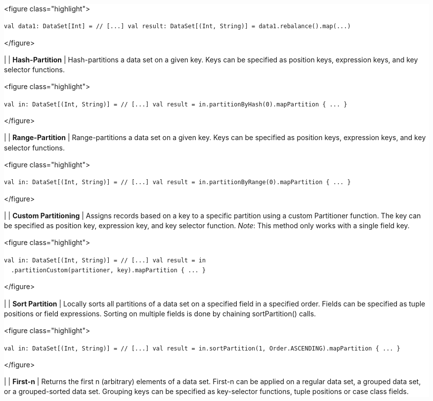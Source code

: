 &lt;figure class="highlight"&gt;

```
val data1: DataSet[Int] = // [...] val result: DataSet[(Int, String)] = data1.rebalance().map(...)
```

&lt;/figure&gt;

 |
| **Hash-Partition** | Hash-partitions a data set on a given key. Keys can be specified as position keys, expression keys, and key selector functions.

&lt;figure class="highlight"&gt;

```
val in: DataSet[(Int, String)] = // [...] val result = in.partitionByHash(0).mapPartition { ... }
```

&lt;/figure&gt;

 |
| **Range-Partition** | Range-partitions a data set on a given key. Keys can be specified as position keys, expression keys, and key selector functions.

&lt;figure class="highlight"&gt;

```
val in: DataSet[(Int, String)] = // [...] val result = in.partitionByRange(0).mapPartition { ... }
```

&lt;/figure&gt;

 |
| **Custom Partitioning** | Assigns records based on a key to a specific partition using a custom Partitioner function. The key can be specified as position key, expression key, and key selector function.
_Note_: This method only works with a single field key.

&lt;figure class="highlight"&gt;

```
val in: DataSet[(Int, String)] = // [...] val result = in
  .partitionCustom(partitioner, key).mapPartition { ... }
```

&lt;/figure&gt;

 |
| **Sort Partition** | Locally sorts all partitions of a data set on a specified field in a specified order. Fields can be specified as tuple positions or field expressions. Sorting on multiple fields is done by chaining sortPartition() calls.

&lt;figure class="highlight"&gt;

```
val in: DataSet[(Int, String)] = // [...] val result = in.sortPartition(1, Order.ASCENDING).mapPartition { ... }
```

&lt;/figure&gt;

 |
| **First-n** | Returns the first n (arbitrary) elements of a data set. First-n can be applied on a regular data set, a grouped data set, or a grouped-sorted data set. Grouping keys can be specified as key-selector functions, tuple positions or case class fields.
